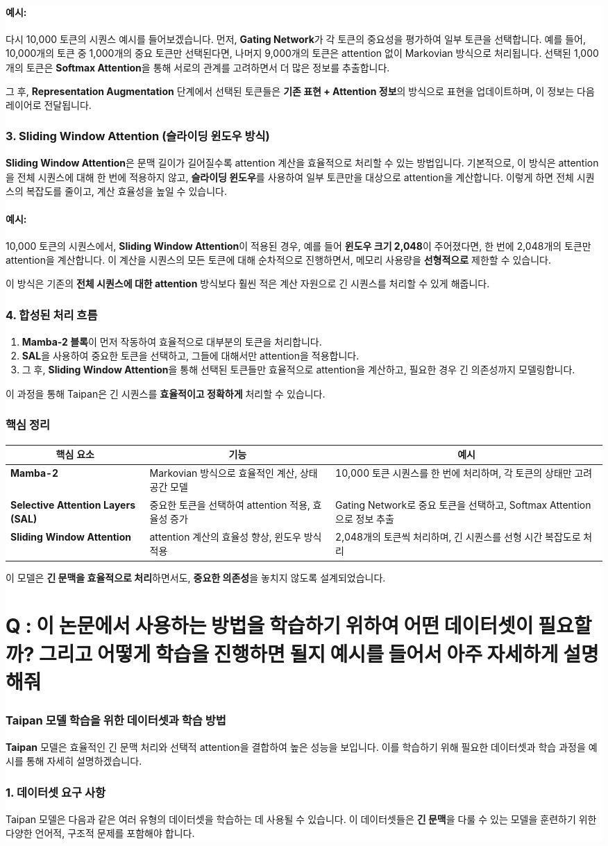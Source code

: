 #### 예시:
다시 10,000 토큰의 시퀀스 예시를 들어보겠습니다. 먼저, **Gating Network**가 각 토큰의 중요성을 평가하여 일부 토큰을 선택합니다. 예를 들어, 10,000개의 토큰 중 1,000개의 중요 토큰만 선택된다면, 나머지 9,000개의 토큰은 attention 없이 Markovian 방식으로 처리됩니다. 선택된 1,000개의 토큰은 **Softmax Attention**을 통해 서로의 관계를 고려하면서 더 많은 정보를 추출합니다.

그 후, **Representation Augmentation** 단계에서 선택된 토큰들은 **기존 표현 + Attention 정보**의 방식으로 표현을 업데이트하며, 이 정보는 다음 레이어로 전달됩니다.

### 3. **Sliding Window Attention** (슬라이딩 윈도우 방식)
**Sliding Window Attention**은 문맥 길이가 길어질수록 attention 계산을 효율적으로 처리할 수 있는 방법입니다. 기본적으로, 이 방식은 attention을 전체 시퀀스에 대해 한 번에 적용하지 않고, **슬라이딩 윈도우**를 사용하여 일부 토큰만을 대상으로 attention을 계산합니다. 이렇게 하면 전체 시퀀스의 복잡도를 줄이고, 계산 효율성을 높일 수 있습니다.

#### 예시:
10,000 토큰의 시퀀스에서, **Sliding Window Attention**이 적용된 경우, 예를 들어 **윈도우 크기 2,048**이 주어졌다면, 한 번에 2,048개의 토큰만 attention을 계산합니다. 이 계산을 시퀀스의 모든 토큰에 대해 순차적으로 진행하면서, 메모리 사용량을 **선형적으로** 제한할 수 있습니다.

이 방식은 기존의 **전체 시퀀스에 대한 attention** 방식보다 훨씬 적은 계산 자원으로 긴 시퀀스를 처리할 수 있게 해줍니다.

### 4. **합성된 처리 흐름**
1. **Mamba-2 블록**이 먼저 작동하여 효율적으로 대부분의 토큰을 처리합니다.
2. **SAL**을 사용하여 중요한 토큰을 선택하고, 그들에 대해서만 attention을 적용합니다.
3. 그 후, **Sliding Window Attention**을 통해 선택된 토큰들만 효율적으로 attention을 계산하고, 필요한 경우 긴 의존성까지 모델링합니다.

이 과정을 통해 Taipan은 긴 시퀀스를 **효율적이고 정확하게** 처리할 수 있습니다.

### 핵심 정리

| **핵심 요소**                        | **기능**                                           | **예시**                                                               |
| ------------------------------------ | -------------------------------------------------- | ---------------------------------------------------------------------- |
| **Mamba-2**                          | Markovian 방식으로 효율적인 계산, 상태 공간 모델   | 10,000 토큰 시퀀스를 한 번에 처리하며, 각 토큰의 상태만 고려           |
| **Selective Attention Layers (SAL)** | 중요한 토큰을 선택하여 attention 적용, 효율성 증가 | Gating Network로 중요 토큰을 선택하고, Softmax Attention으로 정보 추출 |
| **Sliding Window Attention**         | attention 계산의 효율성 향상, 윈도우 방식 적용     | 2,048개의 토큰씩 처리하며, 긴 시퀀스를 선형 시간 복잡도로 처리         |

이 모델은 **긴 문맥을 효율적으로 처리**하면서도, **중요한 의존성**을 놓치지 않도록 설계되었습니다.

# Q : 이 논문에서 사용하는 방법을 학습하기 위하여 어떤 데이터셋이 필요할까? 그리고 어떻게 학습을 진행하면 될지 예시를 들어서 아주 자세하게 설명해줘



### Taipan 모델 학습을 위한 데이터셋과 학습 방법

**Taipan** 모델은 효율적인 긴 문맥 처리와 선택적 attention을 결합하여 높은 성능을 보입니다. 이를 학습하기 위해 필요한 데이터셋과 학습 과정을 예시를 통해 자세히 설명하겠습니다.

### 1. **데이터셋 요구 사항**

Taipan 모델은 다음과 같은 여러 유형의 데이터셋을 학습하는 데 사용될 수 있습니다. 이 데이터셋들은 **긴 문맥**을 다룰 수 있는 모델을 훈련하기 위한 다양한 언어적, 구조적 문제를 포함해야 합니다.
